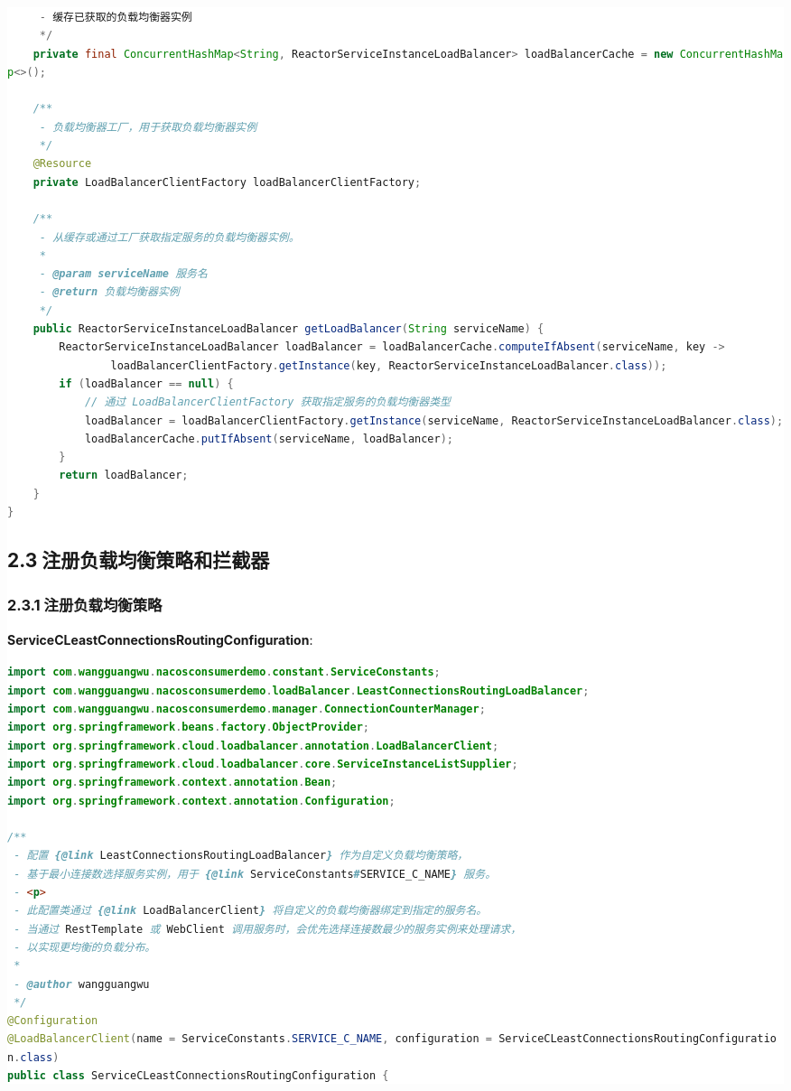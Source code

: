 ```java
     - 缓存已获取的负载均衡器实例
     */
    private final ConcurrentHashMap<String, ReactorServiceInstanceLoadBalancer> loadBalancerCache = new ConcurrentHashMap<>();

    /**
     - 负载均衡器工厂，用于获取负载均衡器实例
     */
    @Resource
    private LoadBalancerClientFactory loadBalancerClientFactory;

    /**
     - 从缓存或通过工厂获取指定服务的负载均衡器实例。
     *
     - @param serviceName 服务名
     - @return 负载均衡器实例
     */
    public ReactorServiceInstanceLoadBalancer getLoadBalancer(String serviceName) {
        ReactorServiceInstanceLoadBalancer loadBalancer = loadBalancerCache.computeIfAbsent(serviceName, key ->
                loadBalancerClientFactory.getInstance(key, ReactorServiceInstanceLoadBalancer.class));
        if (loadBalancer == null) {
            // 通过 LoadBalancerClientFactory 获取指定服务的负载均衡器类型
            loadBalancer = loadBalancerClientFactory.getInstance(serviceName, ReactorServiceInstanceLoadBalancer.class);
            loadBalancerCache.putIfAbsent(serviceName, loadBalancer);
        }
        return loadBalancer;
    }
}
```

## 2.3 注册负载均衡策略和拦截器

### 2.3.1 注册负载均衡策略

**ServiceCLeastConnectionsRoutingConfiguration**:

```java
import com.wangguangwu.nacosconsumerdemo.constant.ServiceConstants;
import com.wangguangwu.nacosconsumerdemo.loadBalancer.LeastConnectionsRoutingLoadBalancer;
import com.wangguangwu.nacosconsumerdemo.manager.ConnectionCounterManager;
import org.springframework.beans.factory.ObjectProvider;
import org.springframework.cloud.loadbalancer.annotation.LoadBalancerClient;
import org.springframework.cloud.loadbalancer.core.ServiceInstanceListSupplier;
import org.springframework.context.annotation.Bean;
import org.springframework.context.annotation.Configuration;

/**
 - 配置 {@link LeastConnectionsRoutingLoadBalancer} 作为自定义负载均衡策略，
 - 基于最小连接数选择服务实例，用于 {@link ServiceConstants#SERVICE_C_NAME} 服务。
 - <p>
 - 此配置类通过 {@link LoadBalancerClient} 将自定义的负载均衡器绑定到指定的服务名。
 - 当通过 RestTemplate 或 WebClient 调用服务时，会优先选择连接数最少的服务实例来处理请求，
 - 以实现更均衡的负载分布。
 *
 - @author wangguangwu
 */
@Configuration
@LoadBalancerClient(name = ServiceConstants.SERVICE_C_NAME, configuration = ServiceCLeastConnectionsRoutingConfiguration.class)
public class ServiceCLeastConnectionsRoutingConfiguration {
```